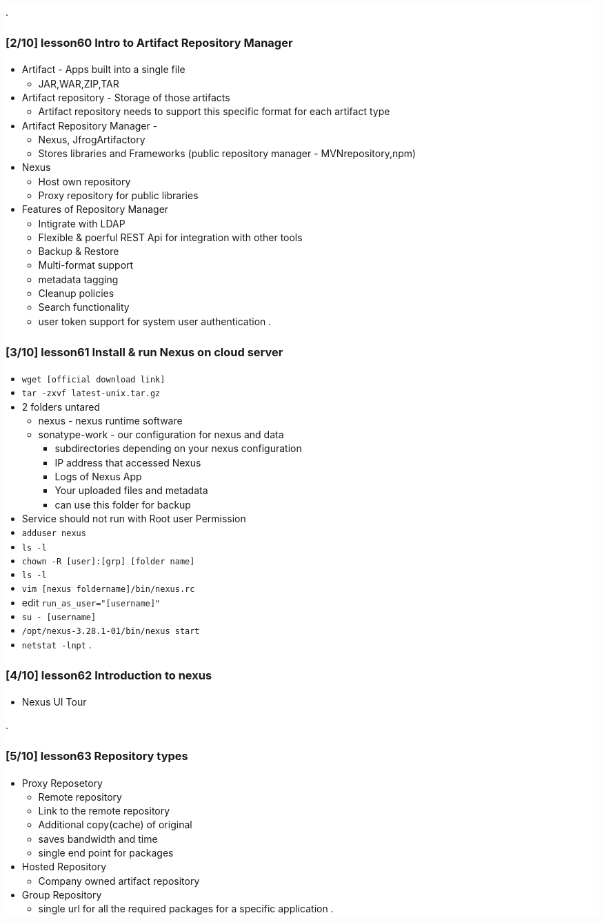 .
### [2/10] lesson60 Intro to Artifact Repository Manager
- Artifact - Apps built into a single file
	- JAR,WAR,ZIP,TAR
- Artifact repository - Storage of those artifacts
	- Artifact repository needs to support this specific format for each artifact type
- Artifact Repository Manager - 
	- Nexus, JfrogArtifactory 
	- Stores libraries and Frameworks (public repository manager - MVNrepository,npm)
- Nexus
	- Host own repository
	- Proxy repository for public libraries
- Features of Repository Manager
	- Intigrate with LDAP
	- Flexible & poerful REST Api for integration with other tools
	- Backup & Restore
	- Multi-format support 
	- metadata tagging 
	- Cleanup policies
	- Search functionality
	- user token support for system user authentication
.
### [3/10] lesson61 Install & run Nexus on cloud server
- ` wget [official download link] `
- ` tar -zxvf latest-unix.tar.gz `
- 2 folders untared
	- nexus - nexus runtime software
	- sonatype-work - our configuration for nexus and data
		- subdirectories depending on your nexus configuration
		- IP address that accessed Nexus
		- Logs of Nexus App
		- Your uploaded files and metadata
		- can use this folder for backup
- Service should not run with Root user Permission
- `adduser nexus`
- ` ls -l `
- ` chown -R [user]:[grp] [folder name] `
- ` ls -l `
- ` vim [nexus foldername]/bin/nexus.rc `
- edit ` run_as_user="[username]" `
- ` su - [username] `
- ` /opt/nexus-3.28.1-01/bin/nexus start `
- ` netstat -lnpt `
.
### [4/10] lesson62 Introduction to nexus
- Nexus UI Tour 
	
.
### [5/10] lesson63 Repository types
- Proxy Reposetory
	- Remote repository 
	- Link to the remote repository
	- Additional copy(cache) of original
	- saves bandwidth and time
	- single end point for packages
- Hosted Repository
	- Company owned artifact repository 
- Group Repository
	- single url for all the required packages for a specific application
.